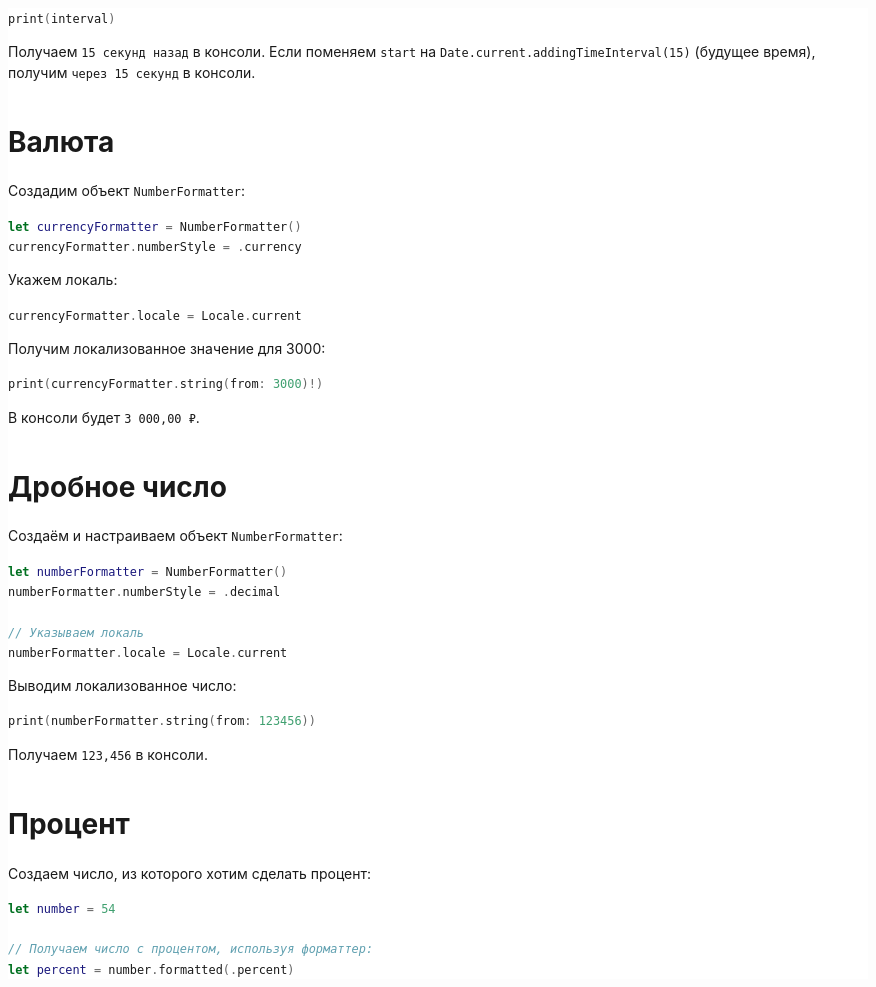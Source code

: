 ```swift
print(interval)
```

Получаем `15 секунд назад` в консоли. Если поменяем `start` на `Date.current.addingTimeInterval(15)` (будущее время), получим `через 15 секунд` в консоли.

# Валюта

Создадим объект `NumberFormatter`:

```swift
let currencyFormatter = NumberFormatter()
currencyFormatter.numberStyle = .currency
```

Укажем локаль:

```swift
currencyFormatter.locale = Locale.current
```

Получим локализованное значение для 3000:

```swift
print(currencyFormatter.string(from: 3000)!)
```

В консоли будет `3 000,00 ₽`.

# Дробное число

Создаём и настраиваем объект `NumberFormatter`:

```swift
let numberFormatter = NumberFormatter()
numberFormatter.numberStyle = .decimal

// Указываем локаль
numberFormatter.locale = Locale.current
```

Выводим локализованное число:

```swift
print(numberFormatter.string(from: 123456))
```

Получаем `123,456` в консоли.

# Процент

Создаем число, из которого хотим сделать процент:

```swift
let number = 54

// Получаем число с процентом, используя форматтер:
let percent = number.formatted(.percent)
```
